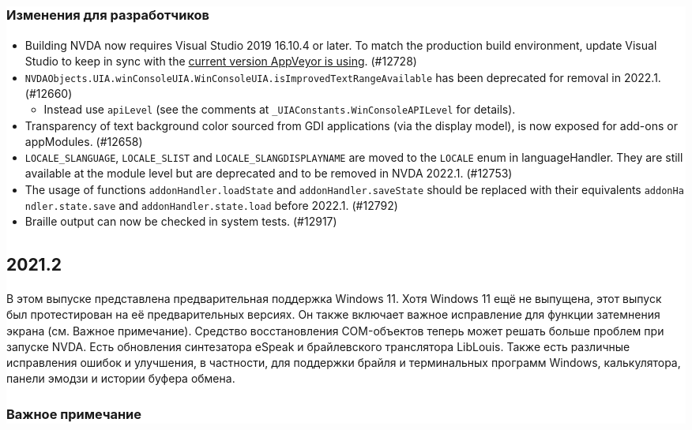 ### Изменения для разработчиков

* Building NVDA now requires Visual Studio 2019 16.10.4 or later.
To match the production build environment, update Visual Studio to keep in sync with the [current version AppVeyor is using](https://www.appveyor.com/docs/windows-images-software/#visual-studio-2019). (#12728)
* `NVDAObjects.UIA.winConsoleUIA.WinConsoleUIA.isImprovedTextRangeAvailable` has been deprecated for removal in 2022.1. (#12660)
  * Instead use `apiLevel` (see the comments at `_UIAConstants.WinConsoleAPILevel` for details).
* Transparency of text background color sourced from GDI applications (via the display model), is now exposed for add-ons or appModules. (#12658)
* `LOCALE_SLANGUAGE`, `LOCALE_SLIST` and `LOCALE_SLANGDISPLAYNAME` are moved to the `LOCALE` enum in languageHandler.
They are still available at the module level but are deprecated and to be removed in NVDA 2022.1. (#12753)
* The usage of functions `addonHandler.loadState` and `addonHandler.saveState` should be replaced with their equivalents `addonHandler.state.save` and `addonHandler.state.load` before 2022.1. (#12792)
* Braille output can now be checked in system tests. (#12917)

## 2021.2

В этом выпуске представлена предварительная поддержка Windows 11.
Хотя Windows 11 ещё не выпущена, этот выпуск был протестирован на её предварительных версиях.
Он также включает важное исправление для функции затемнения экрана (см. Важное примечание).
Средство восстановления COM-объектов теперь может решать больше проблем при запуске NVDA.
Есть обновления синтезатора eSpeak и брайлевского транслятора LibLouis.
Также есть различные исправления ошибок и улучшения, в частности, для поддержки брайля и терминальных программ Windows, калькулятора, панели эмодзи и истории буфера обмена.

### Важное примечание


